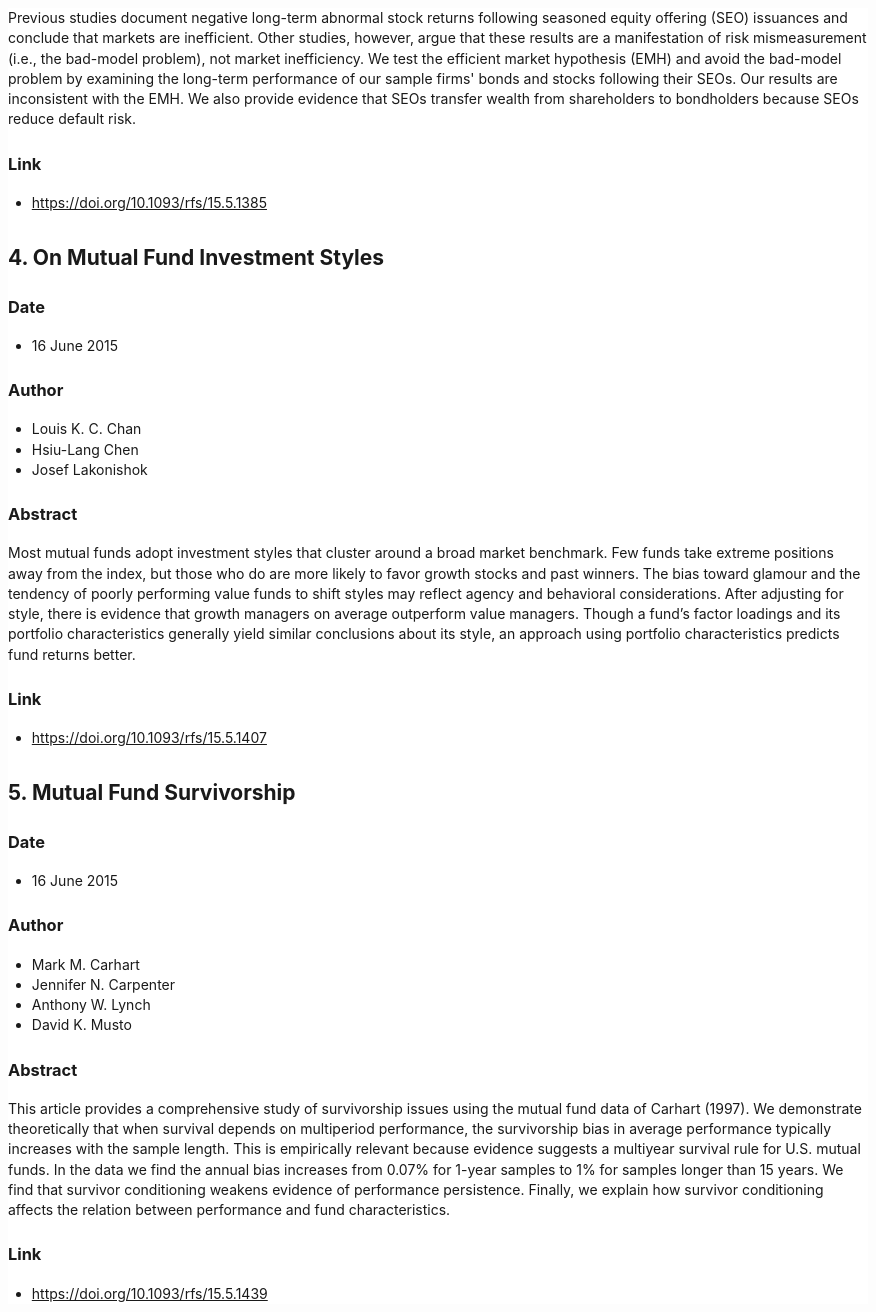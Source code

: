 Previous studies document negative long-term abnormal stock returns following seasoned equity offering (SEO) issuances and conclude that markets are inefficient. Other studies, however, argue that these results are a manifestation of risk mismeasurement (i.e., the bad-model problem), not market inefficiency. We test the efficient market hypothesis (EMH) and avoid the bad-model problem by examining the long-term performance of our sample firms' bonds and stocks following their SEOs. Our results are inconsistent with the EMH. We also provide evidence that SEOs transfer wealth from shareholders to bondholders because SEOs reduce default risk.
### Link
- https://doi.org/10.1093/rfs/15.5.1385

## 4. On Mutual Fund Investment Styles
### Date
- 16 June 2015
### Author
- Louis K. C. Chan
- Hsiu-Lang Chen
- Josef Lakonishok
### Abstract
Most mutual funds adopt investment styles that cluster around a broad market benchmark. Few funds take extreme positions away from the index, but those who do are more likely to favor growth stocks and past winners. The bias toward glamour and the tendency of poorly performing value funds to shift styles may reflect agency and behavioral considerations. After adjusting for style, there is evidence that growth managers on average outperform value managers. Though a fund’s factor loadings and its portfolio characteristics generally yield similar conclusions about its style, an approach using portfolio characteristics predicts fund returns better.
### Link
- https://doi.org/10.1093/rfs/15.5.1407

## 5. Mutual Fund Survivorship
### Date
- 16 June 2015
### Author
- Mark M. Carhart
- Jennifer N. Carpenter
- Anthony W. Lynch
- David K. Musto
### Abstract
This article provides a comprehensive study of survivorship issues using the mutual fund data of Carhart (1997). We demonstrate theoretically that when survival depends on multiperiod performance, the survivorship bias in average performance typically increases with the sample length. This is empirically relevant because evidence suggests a multiyear survival rule for U.S. mutual funds. In the data we find the annual bias increases from 0.07% for 1-year samples to 1% for samples longer than 15 years. We find that survivor conditioning weakens evidence of performance persistence. Finally, we explain how survivor conditioning affects the relation between performance and fund characteristics.
### Link
- https://doi.org/10.1093/rfs/15.5.1439

